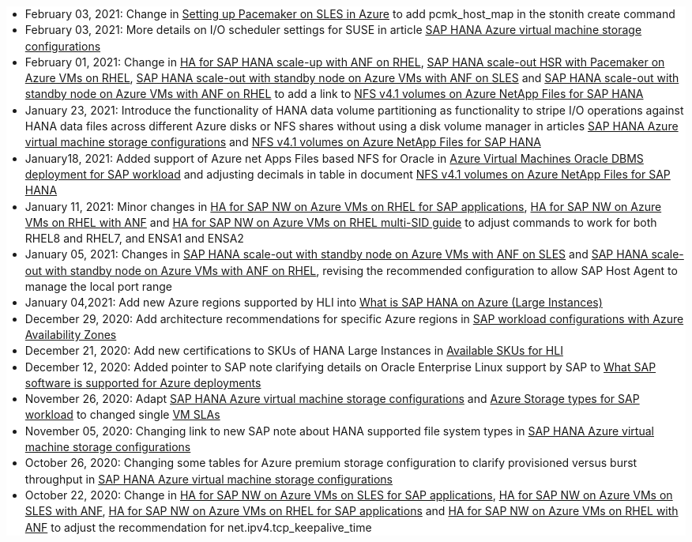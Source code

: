 - February 03, 2021: Change in [Setting up Pacemaker on SLES in Azure](./high-availability-guide-suse-pacemaker.md) to add pcmk_host_map in the stonith create command 
- February 03, 2021: More details on I/O scheduler settings for SUSE in article [SAP HANA Azure virtual machine storage configurations](./hana-vm-operations-storage.md)
- February 01, 2021: Change in [HA for SAP HANA scale-up with ANF on RHEL](./sap-hana-high-availability-netapp-files-red-hat.md), [SAP HANA scale-out HSR with Pacemaker on Azure VMs on RHEL](./sap-hana-high-availability-scale-out-hsr-rhel.md), [SAP HANA scale-out with standby node on Azure VMs with ANF on SLES](./sap-hana-scale-out-standby-netapp-files-suse.md) and [SAP HANA scale-out with standby node on Azure VMs with ANF on RHEL](./sap-hana-scale-out-standby-netapp-files-rhel.md) to add a link to [NFS v4.1 volumes on Azure NetApp Files for SAP HANA](./hana-vm-operations-netapp.md)
- January 23, 2021: Introduce the functionality of HANA data volume partitioning as functionality to stripe I/O operations against HANA data files across different Azure disks or NFS shares without using a disk volume manager in articles [SAP HANA Azure virtual machine storage configurations](./hana-vm-operations-storage.md) and [NFS v4.1 volumes on Azure NetApp Files for SAP HANA](./hana-vm-operations-netapp.md)
- January18, 2021: Added support of Azure net Apps Files based NFS for Oracle in [Azure Virtual Machines Oracle DBMS deployment for SAP workload](./dbms_guide_oracle.md) and adjusting decimals in table in document [NFS v4.1 volumes on Azure NetApp Files for SAP HANA](./hana-vm-operations-netapp.md)
- January 11, 2021: Minor changes in [HA for SAP NW on Azure VMs on RHEL for SAP applications](./high-availability-guide-rhel.md), [HA for SAP NW on Azure VMs on RHEL with ANF](./high-availability-guide-rhel-netapp-files.md) and [HA for SAP NW on Azure VMs on RHEL multi-SID guide](./high-availability-guide-rhel-multi-sid.md) to adjust commands to work for both RHEL8 and RHEL7, and ENSA1 and ENSA2
- January 05, 2021: Changes in [SAP HANA scale-out with standby node on Azure VMs with ANF on SLES](./sap-hana-scale-out-standby-netapp-files-suse.md) and [SAP HANA scale-out with standby node on Azure VMs with ANF on RHEL](./sap-hana-scale-out-standby-netapp-files-rhel.md), revising the recommended configuration to allow SAP Host Agent to manage the local port range  
- January 04,2021: Add new Azure regions supported by HLI into [What is SAP HANA on Azure (Large Instances)](./hana-overview-architecture.md)
- December 29, 2020: Add architecture recommendations for specific Azure regions in [SAP workload configurations with Azure Availability Zones](./sap-ha-availability-zones.md)
-  December 21, 2020: Add new certifications to SKUs of HANA Large Instances in [Available SKUs for HLI](./hana-available-skus.md)
- December 12, 2020: Added pointer to SAP note clarifying details on Oracle Enterprise Linux support by SAP to [What SAP software is supported for Azure deployments](./sap-supported-product-on-azure.md#oracle-dbms-support)
- November 26, 2020: Adapt [SAP HANA Azure virtual machine storage configurations](./hana-vm-operations-storage.md) and [Azure Storage types for SAP workload](./planning-guide-storage.md) to changed single [VM SLAs](https://azure.microsoft.com/support/legal/sla/virtual-machines)
- November 05, 2020: Changing link to new SAP note about HANA supported file system types in [SAP HANA Azure virtual machine storage configurations](./hana-vm-operations-storage.md) 
- October 26, 2020: Changing some tables for Azure premium storage configuration to clarify provisioned versus burst throughput in [SAP HANA Azure virtual machine storage configurations](./hana-vm-operations-storage.md)
- October 22, 2020: Change in [HA for SAP NW on Azure VMs on SLES for SAP applications](./high-availability-guide-suse.md), [HA for SAP NW on Azure VMs on SLES with ANF](./high-availability-guide-suse-netapp-files.md), [HA for SAP NW on Azure VMs on RHEL for SAP applications](./high-availability-guide-rhel.md) and [HA for SAP NW on Azure VMs on RHEL with ANF](./high-availability-guide-rhel-netapp-files.md) to adjust the recommendation for net.ipv4.tcp_keepalive_time  